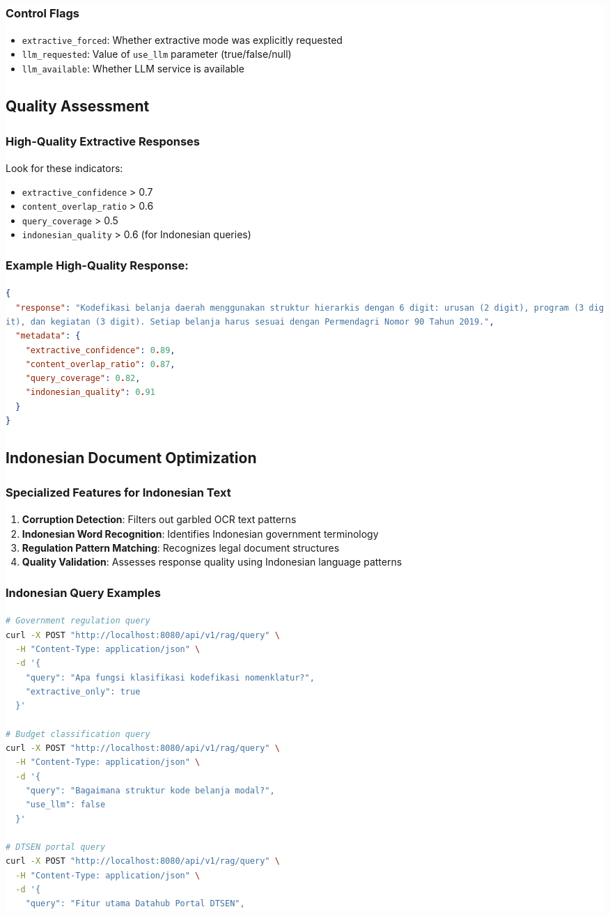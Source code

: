 ### Control Flags
- `extractive_forced`: Whether extractive mode was explicitly requested
- `llm_requested`: Value of `use_llm` parameter (true/false/null)
- `llm_available`: Whether LLM service is available

## Quality Assessment

### High-Quality Extractive Responses
Look for these indicators:
- `extractive_confidence` > 0.7
- `content_overlap_ratio` > 0.6
- `query_coverage` > 0.5
- `indonesian_quality` > 0.6 (for Indonesian queries)

### Example High-Quality Response:
```json
{
  "response": "Kodefikasi belanja daerah menggunakan struktur hierarkis dengan 6 digit: urusan (2 digit), program (3 digit), dan kegiatan (3 digit). Setiap belanja harus sesuai dengan Permendagri Nomor 90 Tahun 2019.",
  "metadata": {
    "extractive_confidence": 0.89,
    "content_overlap_ratio": 0.87,
    "query_coverage": 0.82,
    "indonesian_quality": 0.91
  }
}
```

## Indonesian Document Optimization

### Specialized Features for Indonesian Text

1. **Corruption Detection**: Filters out garbled OCR text patterns
2. **Indonesian Word Recognition**: Identifies Indonesian government terminology
3. **Regulation Pattern Matching**: Recognizes legal document structures
4. **Quality Validation**: Assesses response quality using Indonesian language patterns

### Indonesian Query Examples

```bash
# Government regulation query
curl -X POST "http://localhost:8080/api/v1/rag/query" \
  -H "Content-Type: application/json" \
  -d '{
    "query": "Apa fungsi klasifikasi kodefikasi nomenklatur?",
    "extractive_only": true
  }'

# Budget classification query
curl -X POST "http://localhost:8080/api/v1/rag/query" \
  -H "Content-Type: application/json" \
  -d '{
    "query": "Bagaimana struktur kode belanja modal?",
    "use_llm": false
  }'

# DTSEN portal query
curl -X POST "http://localhost:8080/api/v1/rag/query" \
  -H "Content-Type: application/json" \
  -d '{
    "query": "Fitur utama Datahub Portal DTSEN",
```